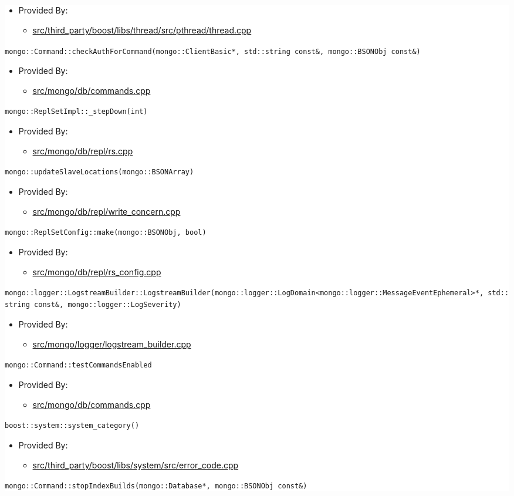 - Provided By:

    - [src/third\_party/boost/libs/thread/src/pthread/thread.cpp](../../../../third\_party/boost\_thread)

<div></div>

    mongo::Command::checkAuthForCommand(mongo::ClientBasic*, std::string const&, mongo::BSONObj const&)

- Provided By:

    - [src/mongo/db/commands.cpp](../../../../query\_and\_operation\_handling/database\_commands)

<div></div>

    mongo::ReplSetImpl::_stepDown(int)

- Provided By:

    - [src/mongo/db/repl/rs.cpp](../../../../replication/replica\_set\_state)

<div></div>

    mongo::updateSlaveLocations(mongo::BSONArray)

- Provided By:

    - [src/mongo/db/repl/write\_concern.cpp](../../../../replication/write\_concern)

<div></div>

    mongo::ReplSetConfig::make(mongo::BSONObj, bool)

- Provided By:

    - [src/mongo/db/repl/rs\_config.cpp](../../../../replication/replica\_set\_configuration)

<div></div>

    mongo::logger::LogstreamBuilder::LogstreamBuilder(mongo::logger::LogDomain<mongo::logger::MessageEventEphemeral>*, std::string const&, mongo::logger::LogSeverity)

- Provided By:

    - [src/mongo/logger/logstream\_builder.cpp](../../../../process\_management/logging\_system)

<div></div>

    mongo::Command::testCommandsEnabled

- Provided By:

    - [src/mongo/db/commands.cpp](../../../../query\_and\_operation\_handling/database\_commands)

<div></div>

    boost::system::system_category()

- Provided By:

    - [src/third\_party/boost/libs/system/src/error\_code.cpp](../../../../third\_party/boost\_system)

<div></div>

    mongo::Command::stopIndexBuilds(mongo::Database*, mongo::BSONObj const&)

